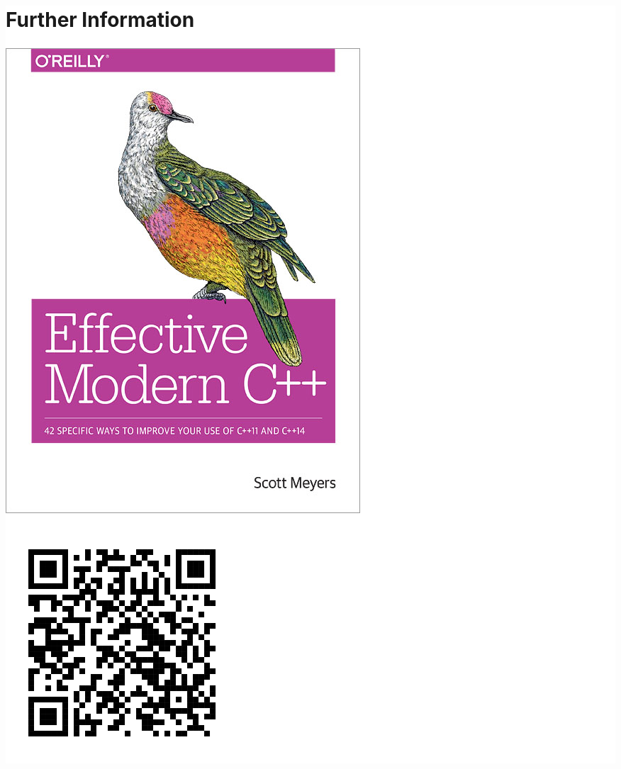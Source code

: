 # Further Information

<div class="row center-xs middle-xs around-xs">
<div class="col-xs">

![width:250px](effective_modern_cpp.jpg)

</div>
<div class="col-xs">

![width:300px](cpp_guidlines_qr.svg)
